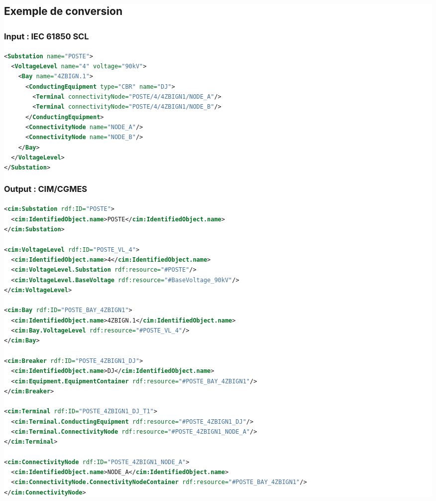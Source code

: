 ## Exemple de conversion

### Input : IEC 61850 SCL

```xml
<Substation name="POSTE">
  <VoltageLevel name="4" voltage="90kV">
    <Bay name="4ZBIGN.1">
      <ConductingEquipment type="CBR" name="DJ">
        <Terminal connectivityNode="POSTE/4/4ZBIGN1/NODE_A"/>
        <Terminal connectivityNode="POSTE/4/4ZBIGN1/NODE_B"/>
      </ConductingEquipment>
      <ConnectivityNode name="NODE_A"/>
      <ConnectivityNode name="NODE_B"/>
    </Bay>
  </VoltageLevel>
</Substation>
```

### Output : CIM/CGMES

```xml
<cim:Substation rdf:ID="POSTE">
  <cim:IdentifiedObject.name>POSTE</cim:IdentifiedObject.name>
</cim:Substation>

<cim:VoltageLevel rdf:ID="POSTE_VL_4">
  <cim:IdentifiedObject.name>4</cim:IdentifiedObject.name>
  <cim:VoltageLevel.Substation rdf:resource="#POSTE"/>
  <cim:VoltageLevel.BaseVoltage rdf:resource="#BaseVoltage_90kV"/>
</cim:VoltageLevel>

<cim:Bay rdf:ID="POSTE_BAY_4ZBIGN1">
  <cim:IdentifiedObject.name>4ZBIGN.1</cim:IdentifiedObject.name>
  <cim:Bay.VoltageLevel rdf:resource="#POSTE_VL_4"/>
</cim:Bay>

<cim:Breaker rdf:ID="POSTE_4ZBIGN1_DJ">
  <cim:IdentifiedObject.name>DJ</cim:IdentifiedObject.name>
  <cim:Equipment.EquipmentContainer rdf:resource="#POSTE_BAY_4ZBIGN1"/>
</cim:Breaker>

<cim:Terminal rdf:ID="POSTE_4ZBIGN1_DJ_T1">
  <cim:Terminal.ConductingEquipment rdf:resource="#POSTE_4ZBIGN1_DJ"/>
  <cim:Terminal.ConnectivityNode rdf:resource="#POSTE_4ZBIGN1_NODE_A"/>
</cim:Terminal>

<cim:ConnectivityNode rdf:ID="POSTE_4ZBIGN1_NODE_A">
  <cim:IdentifiedObject.name>NODE_A</cim:IdentifiedObject.name>
  <cim:ConnectivityNode.ConnectivityNodeContainer rdf:resource="#POSTE_BAY_4ZBIGN1"/>
</cim:ConnectivityNode>
```
